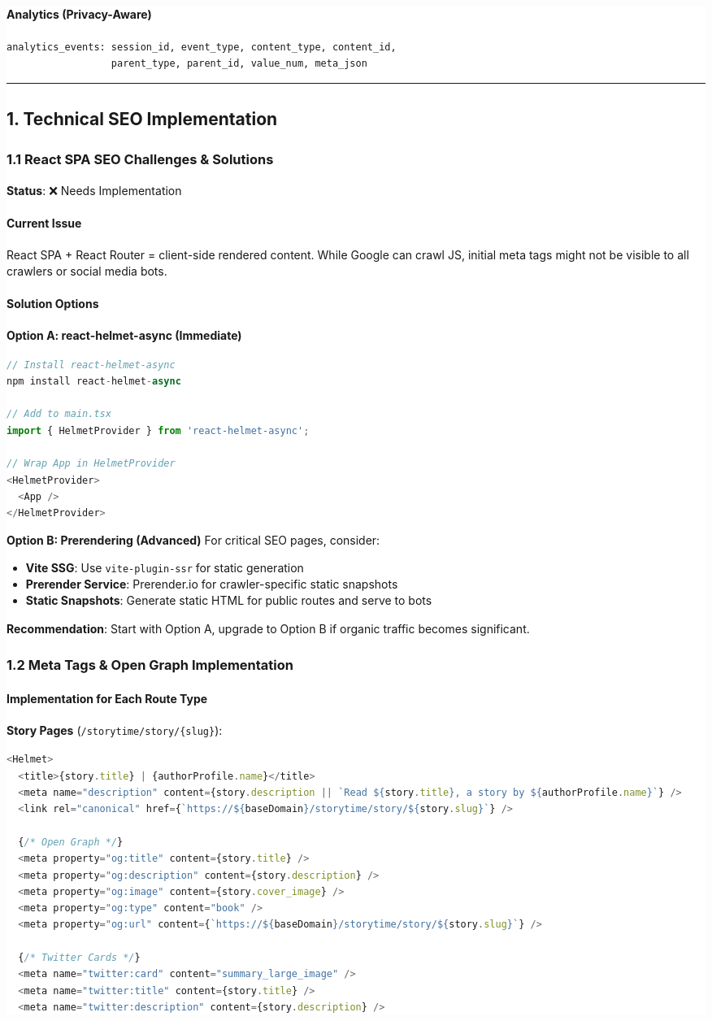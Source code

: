 #### Analytics (Privacy-Aware)
```sql
analytics_events: session_id, event_type, content_type, content_id, 
                  parent_type, parent_id, value_num, meta_json
```

---

## 1. Technical SEO Implementation

### 1.1 React SPA SEO Challenges & Solutions
**Status**: ❌ Needs Implementation

#### Current Issue
React SPA + React Router = client-side rendered content. While Google can crawl JS, initial meta tags might not be visible to all crawlers or social media bots.

#### Solution Options

**Option A: react-helmet-async (Immediate)**
```typescript
// Install react-helmet-async
npm install react-helmet-async

// Add to main.tsx
import { HelmetProvider } from 'react-helmet-async';

// Wrap App in HelmetProvider
<HelmetProvider>
  <App />
</HelmetProvider>
```

**Option B: Prerendering (Advanced)**
For critical SEO pages, consider:
- **Vite SSG**: Use `vite-plugin-ssr` for static generation
- **Prerender Service**: Prerender.io for crawler-specific static snapshots
- **Static Snapshots**: Generate static HTML for public routes and serve to bots

**Recommendation**: Start with Option A, upgrade to Option B if organic traffic becomes significant.

### 1.2 Meta Tags & Open Graph Implementation

#### Implementation for Each Route Type

**Story Pages** (`/storytime/story/{slug}`):
```typescript
<Helmet>
  <title>{story.title} | {authorProfile.name}</title>
  <meta name="description" content={story.description || `Read ${story.title}, a story by ${authorProfile.name}`} />
  <link rel="canonical" href={`https://${baseDomain}/storytime/story/${story.slug}`} />
  
  {/* Open Graph */}
  <meta property="og:title" content={story.title} />
  <meta property="og:description" content={story.description} />
  <meta property="og:image" content={story.cover_image} />
  <meta property="og:type" content="book" />
  <meta property="og:url" content={`https://${baseDomain}/storytime/story/${story.slug}`} />
  
  {/* Twitter Cards */}
  <meta name="twitter:card" content="summary_large_image" />
  <meta name="twitter:title" content={story.title} />
  <meta name="twitter:description" content={story.description} />
```
